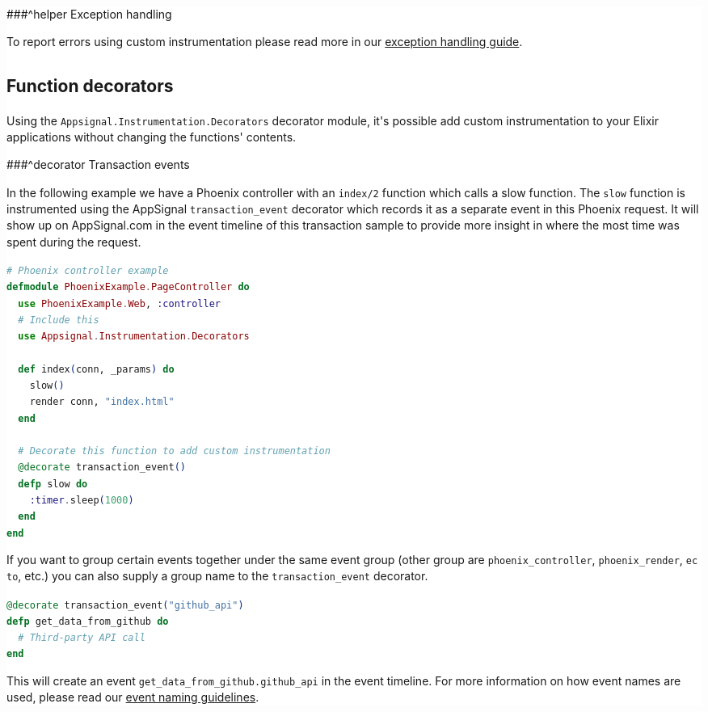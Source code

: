 ###^helper Exception handling

To report errors using custom instrumentation please read more in our
[exception handling guide](/elixir/instrumentation/exception-handling.html).

## Function decorators

Using the `Appsignal.Instrumentation.Decorators` decorator module, it's
possible add custom instrumentation to your Elixir applications without
changing the functions' contents.

###^decorator Transaction events

In the following example we have a Phoenix controller with an `index/2`
function which calls a slow function. The `slow` function is instrumented using
the AppSignal `transaction_event` decorator which records it as a separate
event in this Phoenix request. It will show up on AppSignal.com in the event
timeline of this transaction sample to provide more insight in where the most
time was spent during the request.

```elixir
# Phoenix controller example
defmodule PhoenixExample.PageController do
  use PhoenixExample.Web, :controller
  # Include this
  use Appsignal.Instrumentation.Decorators

  def index(conn, _params) do
    slow()
    render conn, "index.html"
  end

  # Decorate this function to add custom instrumentation
  @decorate transaction_event()
  defp slow do
    :timer.sleep(1000)
  end
end
```

If you want to group certain events together under the same event group (other
group are `phoenix_controller`, `phoenix_render`, `ecto`, etc.) you can also
supply a group name to the `transaction_event` decorator.

```elixir
@decorate transaction_event("github_api")
defp get_data_from_github do
  # Third-party API call
end
```

This will create an event `get_data_from_github.github_api` in the event
timeline. For more information on how event names are used, please read
our [event naming guidelines](/api/event-names.html).
